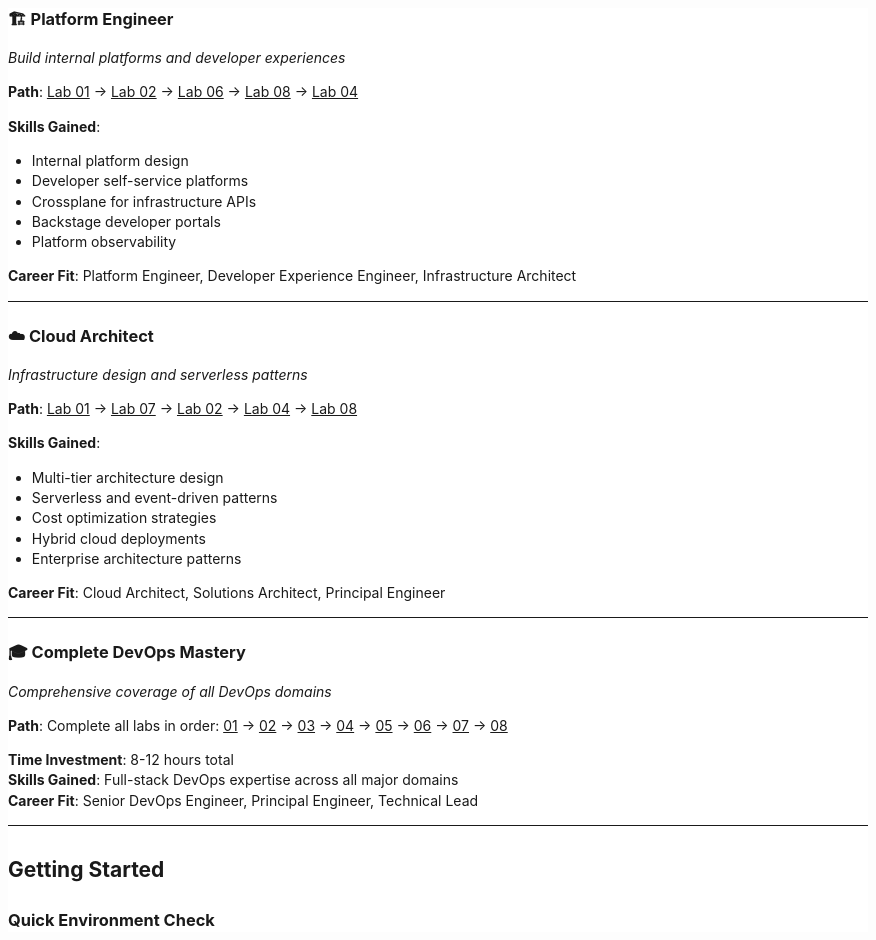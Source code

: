 ### 🏗️ **Platform Engineer**
*Build internal platforms and developer experiences*

**Path**: [Lab 01](./labs/01-terraform-foundations/) → [Lab 02](./labs/02-kubernetes-platform/) → [Lab 06](./labs/06-gitops-workflows/) → [Lab 08](./labs/08-platform-engineering/) → [Lab 04](./labs/04-observability-stack/)

**Skills Gained**:
- Internal platform design
- Developer self-service platforms
- Crossplane for infrastructure APIs
- Backstage developer portals
- Platform observability

**Career Fit**: Platform Engineer, Developer Experience Engineer, Infrastructure Architect

---

### ☁️ **Cloud Architect**
*Infrastructure design and serverless patterns*

**Path**: [Lab 01](./labs/01-terraform-foundations/) → [Lab 07](./labs/07-serverless-ops/) → [Lab 02](./labs/02-kubernetes-platform/) → [Lab 04](./labs/04-observability-stack/) → [Lab 08](./labs/08-platform-engineering/)

**Skills Gained**:
- Multi-tier architecture design
- Serverless and event-driven patterns
- Cost optimization strategies
- Hybrid cloud deployments
- Enterprise architecture patterns

**Career Fit**: Cloud Architect, Solutions Architect, Principal Engineer

---

### 🎓 **Complete DevOps Mastery**
*Comprehensive coverage of all DevOps domains*

**Path**: Complete all labs in order: [01](./labs/01-terraform-foundations/) → [02](./labs/02-kubernetes-platform/) → [03](./labs/03-cicd-pipelines/) → [04](./labs/04-observability-stack/) → [05](./labs/05-security-automation/) → [06](./labs/06-gitops-workflows/) → [07](./labs/07-serverless-ops/) → [08](./labs/08-platform-engineering/)

**Time Investment**: 8-12 hours total  
**Skills Gained**: Full-stack DevOps expertise across all major domains  
**Career Fit**: Senior DevOps Engineer, Principal Engineer, Technical Lead

---

## Getting Started

### Quick Environment Check
